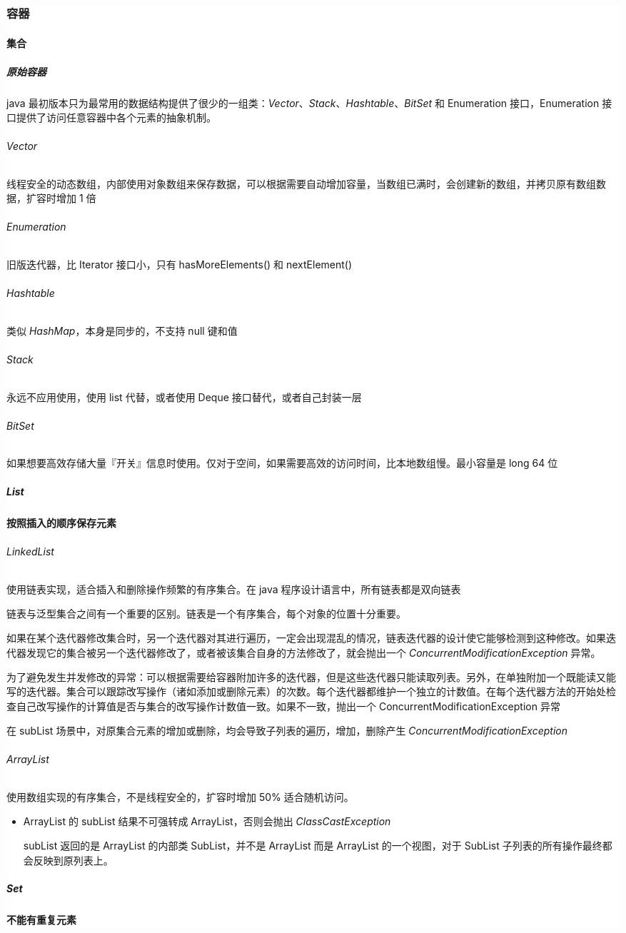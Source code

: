 ### 容器

#### 集合

##### 原始容器

java 最初版本只为最常用的数据结构提供了很少的一组类：*Vector*、*Stack*、*Hashtable*、*BitSet* 和 Enumeration 接口，Enumeration 接口提供了访问任意容器中各个元素的抽象机制。

###### *Vector*

线程安全的动态数组，内部使用对象数组来保存数据，可以根据需要自动增加容量，当数组已满时，会创建新的数组，并拷贝原有数组数据，扩容时增加 1 倍

###### *Enumeration*

旧版迭代器，比 Iterator 接口小，只有 hasMoreElements() 和 nextElement()

###### *Hashtable*

类似 *HashMap*，本身是同步的，不支持 null 键和值

###### *Stack*

永远不应用使用，使用 list 代替，或者使用 Deque 接口替代，或者自己封装一层

###### *BitSet*

如果想要高效存储大量『开关』信息时使用。仅对于空间，如果需要高效的访问时间，比本地数组慢。最小容量是 long 64 位

##### List

**按照插入的顺序保存元素**

###### LinkedList

使用链表实现，适合插入和删除操作频繁的有序集合。在 java 程序设计语言中，所有链表都是双向链表

链表与泛型集合之间有一个重要的区别。链表是一个有序集合，每个对象的位置十分重要。

如果在某个迭代器修改集合时，另一个迭代器对其进行遍历，一定会出现混乱的情况，链表迭代器的设计使它能够检测到这种修改。如果迭代器发现它的集合被另一个迭代器修改了，或者被该集合自身的方法修改了，就会抛出一个 *ConcurrentModificationException* 异常。

为了避免发生并发修改的异常：可以根据需要给容器附加许多的迭代器，但是这些迭代器只能读取列表。另外，在单独附加一个既能读又能写的迭代器。集合可以跟踪改写操作（诸如添加或删除元素）的次数。每个迭代器都维护一个独立的计数值。在每个迭代器方法的开始处检查自己改写操作的计算值是否与集合的改写操作计数值一致。如果不一致，抛出一个 ConcurrentModificationException 异常

在 subList 场景中，对原集合元素的增加或删除，均会导致子列表的遍历，增加，删除产生 *ConcurrentModificationException*

###### ArrayList

使用数组实现的有序集合，不是线程安全的，扩容时增加 50% 适合随机访问。

* ArrayList 的 subList 结果不可强转成 ArrayList，否则会抛出 *ClassCastException*

    subList 返回的是 ArrayList 的内部类 SubList，并不是 ArrayList 而是 ArrayList 的一个视图，对于 SubList 子列表的所有操作最终都会反映到原列表上。

##### Set

**不能有重复元素**
